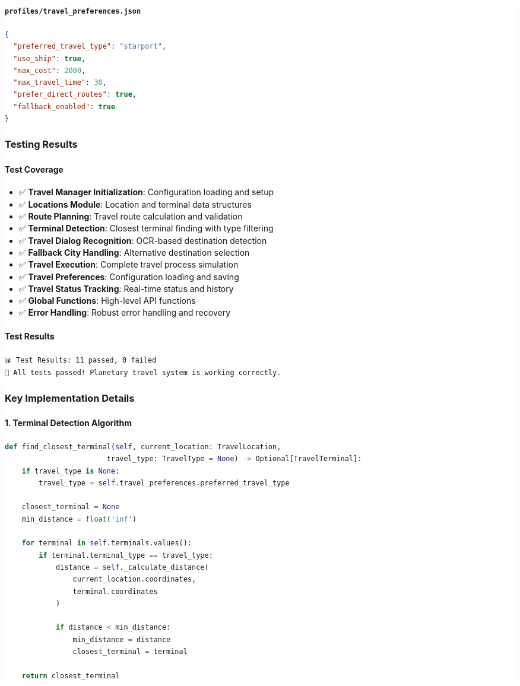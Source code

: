 #### `profiles/travel_preferences.json`
```json
{
  "preferred_travel_type": "starport",
  "use_ship": true,
  "max_cost": 2000,
  "max_travel_time": 30,
  "prefer_direct_routes": true,
  "fallback_enabled": true
}
```

### Testing Results

#### Test Coverage
- ✅ **Travel Manager Initialization**: Configuration loading and setup
- ✅ **Locations Module**: Location and terminal data structures
- ✅ **Route Planning**: Travel route calculation and validation
- ✅ **Terminal Detection**: Closest terminal finding with type filtering
- ✅ **Travel Dialog Recognition**: OCR-based destination detection
- ✅ **Fallback City Handling**: Alternative destination selection
- ✅ **Travel Execution**: Complete travel process simulation
- ✅ **Travel Preferences**: Configuration loading and saving
- ✅ **Travel Status Tracking**: Real-time status and history
- ✅ **Global Functions**: High-level API functions
- ✅ **Error Handling**: Robust error handling and recovery

#### Test Results
```
📊 Test Results: 11 passed, 0 failed
🎉 All tests passed! Planetary travel system is working correctly.
```

### Key Implementation Details

#### 1. Terminal Detection Algorithm
```python
def find_closest_terminal(self, current_location: TravelLocation, 
                        travel_type: TravelType = None) -> Optional[TravelTerminal]:
    if travel_type is None:
        travel_type = self.travel_preferences.preferred_travel_type
    
    closest_terminal = None
    min_distance = float('inf')
    
    for terminal in self.terminals.values():
        if terminal.terminal_type == travel_type:
            distance = self._calculate_distance(
                current_location.coordinates,
                terminal.coordinates
            )
            
            if distance < min_distance:
                min_distance = distance
                closest_terminal = terminal
    
    return closest_terminal
```
